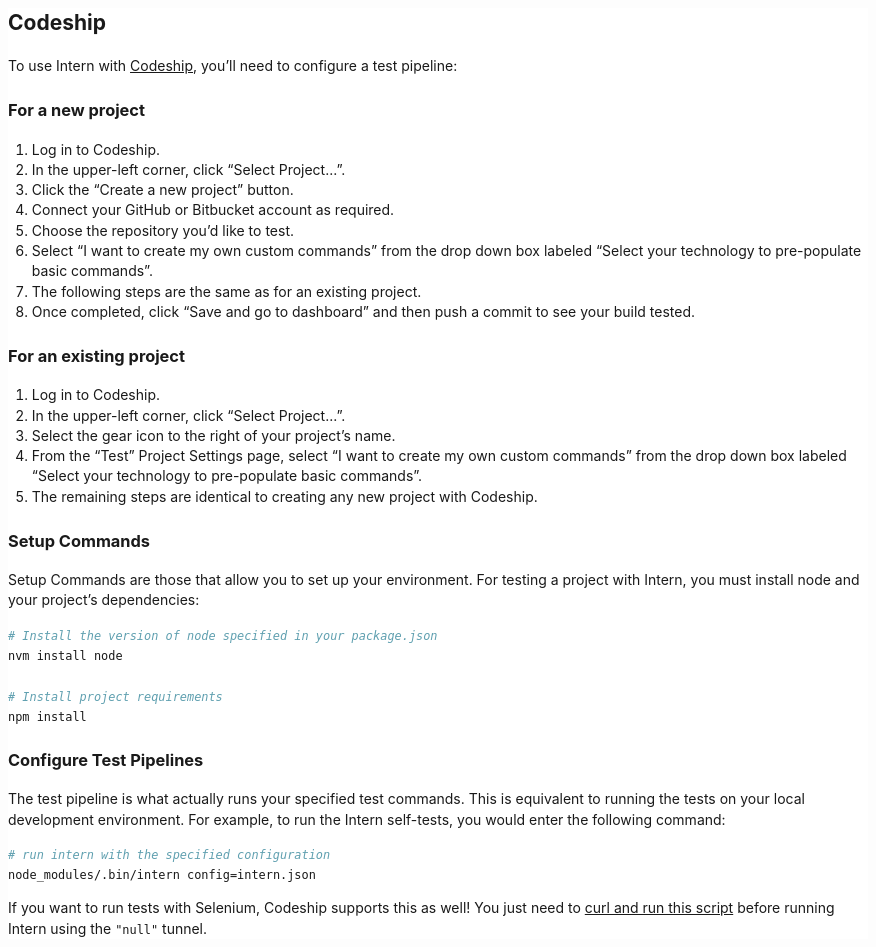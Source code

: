## Codeship

To use Intern with [Codeship](https://codeship.com), you’ll need to configure a
test pipeline:

### For a new project

1.  Log in to Codeship.
2.  In the upper-left corner, click “Select Project...”.
3.  Click the “Create a new project” button.
4.  Connect your GitHub or Bitbucket account as required.
5.  Choose the repository you’d like to test.
6.  Select “I want to create my own custom commands” from the drop down box
    labeled “Select your technology to pre-populate basic commands”.
7.  The following steps are the same as for an existing project.
8.  Once completed, click “Save and go to dashboard” and then push a commit to
    see your build tested.

### For an existing project

1.  Log in to Codeship.
2.  In the upper-left corner, click “Select Project...”.
3.  Select the gear icon to the right of your project’s name.
4.  From the “Test” Project Settings page, select “I want to create my own
    custom commands” from the drop down box labeled “Select your technology to
    pre-populate basic commands”.
5.  The remaining steps are identical to creating any new project with Codeship.

### Setup Commands

Setup Commands are those that allow you to set up your environment. For testing
a project with Intern, you must install node and your project’s dependencies:

```bash
# Install the version of node specified in your package.json
nvm install node

# Install project requirements
npm install
```

### Configure Test Pipelines

The test pipeline is what actually runs your specified test commands. This is
equivalent to running the tests on your local development environment. For
example, to run the Intern self-tests, you would enter the following command:

```bash
# run intern with the specified configuration
node_modules/.bin/intern config=intern.json
```

If you want to run tests with Selenium, Codeship supports this as well! You just
need to
[curl and run this script](https://github.com/codeship/scripts/blob/master/packages/selenium_server.sh)
before running Intern using the `"null"` tunnel.
